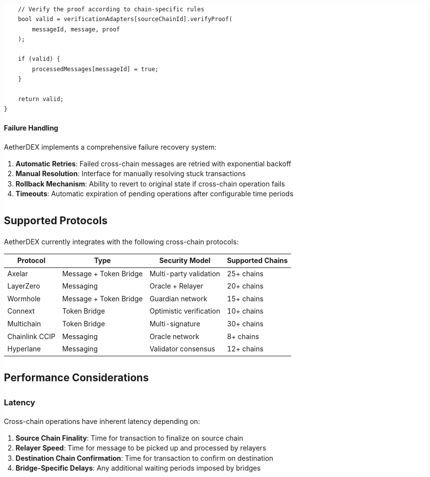 ```solidity
    // Verify the proof according to chain-specific rules
    bool valid = verificationAdapters[sourceChainId].verifyProof(
        messageId, message, proof
    );
    
    if (valid) {
        processedMessages[messageId] = true;
    }
    
    return valid;
}
```

#### Failure Handling

AetherDEX implements a comprehensive failure recovery system:

1. **Automatic Retries**: Failed cross-chain messages are retried with exponential backoff
2. **Manual Resolution**: Interface for manually resolving stuck transactions
3. **Rollback Mechanism**: Ability to revert to original state if cross-chain operation fails
4. **Timeouts**: Automatic expiration of pending operations after configurable time periods

## Supported Protocols

AetherDEX currently integrates with the following cross-chain protocols:

| Protocol | Type | Security Model | Supported Chains |
|----------|------|---------------|-----------------|
| Axelar | Message + Token Bridge | Multi-party validation | 25+ chains |
| LayerZero | Messaging | Oracle + Relayer | 20+ chains |
| Wormhole | Message + Token Bridge | Guardian network | 15+ chains |
| Connext | Token Bridge | Optimistic verification | 10+ chains |
| Multichain | Token Bridge | Multi-signature | 30+ chains |
| Chainlink CCIP | Messaging | Oracle network | 8+ chains |
| Hyperlane | Messaging | Validator consensus | 12+ chains |

## Performance Considerations

### Latency

Cross-chain operations have inherent latency depending on:

1. **Source Chain Finality**: Time for transaction to finalize on source chain
2. **Relayer Speed**: Time for message to be picked up and processed by relayers
3. **Destination Chain Confirmation**: Time for transaction to confirm on destination
4. **Bridge-Specific Delays**: Any additional waiting periods imposed by bridges
